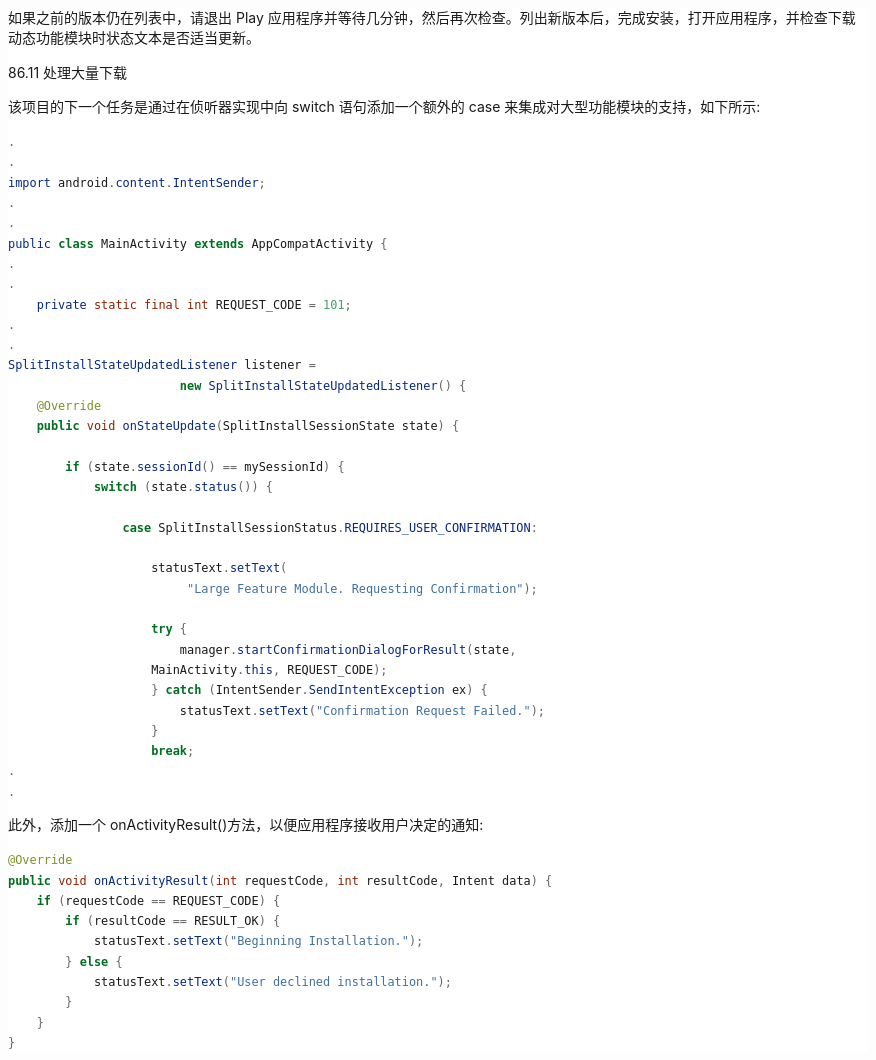 如果之前的版本仍在列表中，请退出 Play 应用程序并等待几分钟，然后再次检查。列出新版本后，完成安装，打开应用程序，并检查下载动态功能模块时状态文本是否适当更新。

86.11 处理大量下载

该项目的下一个任务是通过在侦听器实现中向 switch 语句添加一个额外的 case 来集成对大型功能模块的支持，如下所示:

```java
.
.
import android.content.IntentSender;
.
.
public class MainActivity extends AppCompatActivity {
.
.
    private static final int REQUEST_CODE = 101;
.
.
SplitInstallStateUpdatedListener listener = 
                        new SplitInstallStateUpdatedListener() {
    @Override
    public void onStateUpdate(SplitInstallSessionState state) {

        if (state.sessionId() == mySessionId) {
            switch (state.status()) {

                case SplitInstallSessionStatus.REQUIRES_USER_CONFIRMATION:

                    statusText.setText(
                         "Large Feature Module. Requesting Confirmation");

                    try {
                        manager.startConfirmationDialogForResult(state, 		
					MainActivity.this, REQUEST_CODE);
                    } catch (IntentSender.SendIntentException ex) {
                        statusText.setText("Confirmation Request Failed.");
                    }
                    break;
.
.
```

此外，添加一个 onActivityResult()方法，以便应用程序接收用户决定的通知:

```java
@Override
public void onActivityResult(int requestCode, int resultCode, Intent data) {
    if (requestCode == REQUEST_CODE) {
        if (resultCode == RESULT_OK) {
            statusText.setText("Beginning Installation.");
        } else {
            statusText.setText("User declined installation.");
        }
    }
}
```
